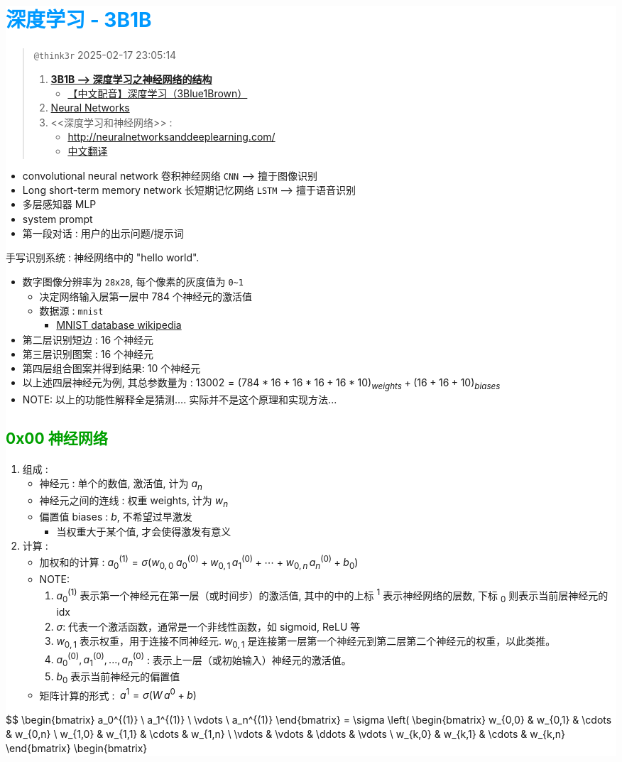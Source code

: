 # <font color=#0099ff> **深度学习 - 3B1B** </font>

> `@think3r` 2025-02-17 23:05:14
>
>1. [**3B1B --> 深度学习之神经网络的结构**](https://space.bilibili.com/88461692/channel/seriesdetail?sid=1528929)
>    - [【中文配音】深度学习（3Blue1Brown）](https://www.bilibili.com/video/BV1szpFedEV2)
>2. [Neural Networks](https://www.3blue1brown.com/topics/neural-networks)
>3. <<深度学习和神经网络>> :
>    - <http://neuralnetworksanddeeplearning.com/>
>    - [中文翻译](https://github.com/zhanggyb/nndl)

- convolutional neural network 卷积神经网络 `CNN` --> 擅于图像识别
- Long short-term memory network 长短期记忆网络 `LSTM` --> 擅于语音识别
- 多层感知器 MLP
- system prompt
- 第一段对话 : 用户的出示问题/提示词

手写识别系统 : 神经网络中的 "hello world".

- 数字图像分辨率为 `28x28`, 每个像素的灰度值为 `0~1`
  - 决定网络输入层第一层中 784 个神经元的激活值
  - 数据源 : `mnist`
    - [MNIST database wikipedia](https://en.wikipedia.org/wiki/MNIST_database)
- 第二层识别短边 : 16 个神经元
- 第三层识别图案 : 16 个神经元
- 第四层组合图案并得到结果: 10 个神经元
- 以上述四层神经元为例, 其总参数量为 : $13002 = {(784 * 16 + 16 * 16 + 16 * 10)}_{weights} + {(16 + 16 + 10)}_{biases}$
- NOTE: 以上的功能性解释全是猜测.... 实际并不是这个原理和实现方法...

## <font color=#009A000> 0x00 神经网络 </font>

1. 组成 :
   - 神经元 : 单个的数值, 激活值, 计为 $a_n$
   - 神经元之间的连线 : 权重 weights, 计为 $w_n$
   - 偏置值 biases : $b$, 不希望过早激发
     - 当权重大于某个值, 才会使得激发有意义
2. 计算 :
   - 加权和的计算  : $a_0^{(1)} = \sigma(w_{0,0} \; a_0^{(0)} + w_{0,1} \, a_1^{(0)} + \cdots + w_{0,n} \, a_n^{(0)} + b_0)$
   - NOTE:
     1. $a_0^{(1)}$ 表示第一个神经元在第一层（或时间步）的激活值, 其中的中的上标 $^{1}$ 表示神经网络的层数, 下标 $_0$ 则表示当前层神经元的 idx
     2. $\sigma$: 代表一个激活函数，通常是一个非线性函数，如 sigmoid, ReLU 等
     3. $w_{0,1}$ 表示权重，用于连接不同神经元. $w_{0,1}$ 是连接第一层第一个神经元到第二层第二个神经元的权重，以此类推。
     4. $a_0^{(0)}, a_1^{(0)}, ..., a_n^{(0)}$ : 表示上一层（或初始输入）神经元的激活值。
     5. $b_0$ 表示当前神经元的偏置值
   - 矩阵计算的形式 : $\; a^{1} = \sigma(W \, a^{0} + b)$

$$
\begin{bmatrix}
    a_0^{(1)} \\
    a_1^{(1)} \\
    \vdots \\
    a_n^{(1)}
\end{bmatrix} =
\sigma \left(
\begin{bmatrix}
    w_{0,0} & w_{0,1} & \cdots & w_{0,n} \\
    w_{1,0} & w_{1,1} & \cdots & w_{1,n} \\
    \vdots & \vdots & \ddots & \vdots \\
    w_{k,0} & w_{k,1} & \cdots & w_{k,n}
\end{bmatrix}
\begin{bmatrix}
